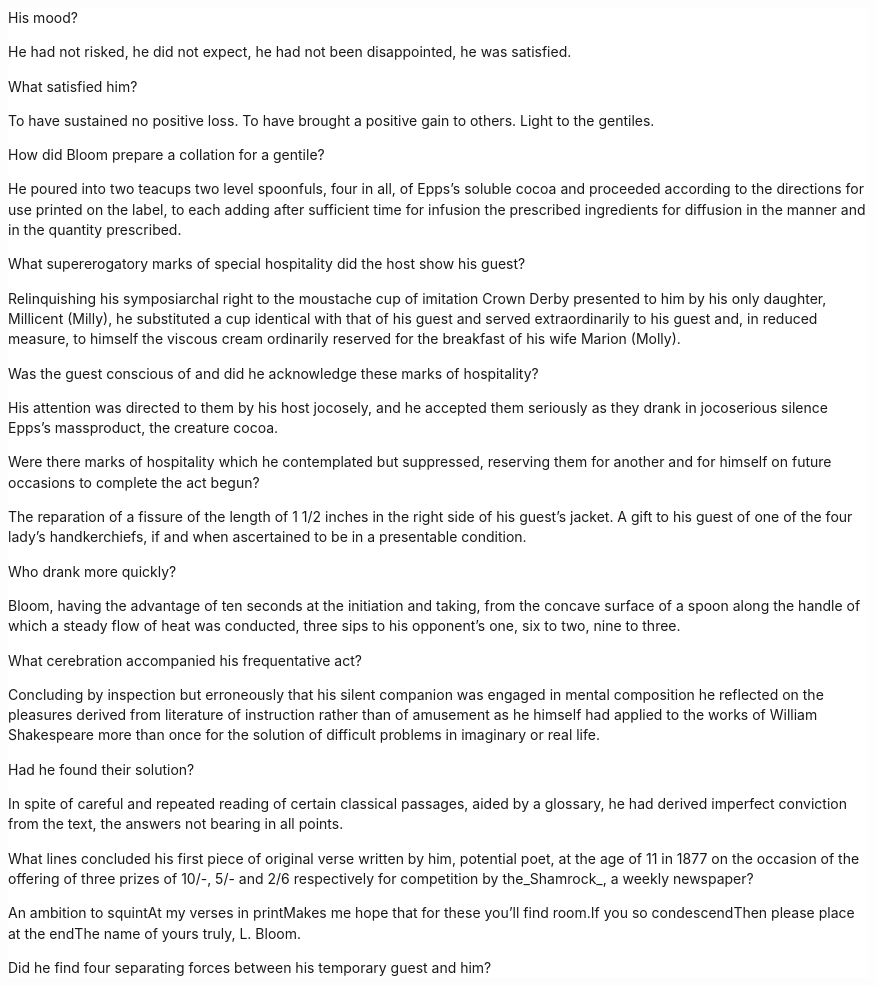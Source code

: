 His mood?

He had not risked, he did not expect, he had not been disappointed, he was satisfied.

What satisfied him?

To have sustained no positive loss. To have brought a positive gain to others. Light to the gentiles.

How did Bloom prepare a collation for a gentile?

He poured into two teacups two level spoonfuls, four in all, of Epps’s soluble cocoa and proceeded according to the directions for use printed on the label, to each adding after sufficient time for infusion the prescribed ingredients for diffusion in the manner and in the quantity prescribed.

What supererogatory marks of special hospitality did the host show his guest?

Relinquishing his symposiarchal right to the moustache cup of imitation Crown Derby presented to him by his only daughter, Millicent (Milly), he substituted a cup identical with that of his guest and served extraordinarily to his guest and, in reduced measure, to himself the viscous cream ordinarily reserved for the breakfast of his wife Marion (Molly).

Was the guest conscious of and did he acknowledge these marks of hospitality?

His attention was directed to them by his host jocosely, and he accepted them seriously as they drank in jocoserious silence Epps’s massproduct, the creature cocoa.

Were there marks of hospitality which he contemplated but suppressed, reserving them for another and for himself on future occasions to complete the act begun?

The reparation of a fissure of the length of 1 1/2 inches in the right side of his guest’s jacket. A gift to his guest of one of the four lady’s handkerchiefs, if and when ascertained to be in a presentable condition.

Who drank more quickly?

Bloom, having the advantage of ten seconds at the initiation and taking, from the concave surface of a spoon along the handle of which a steady flow of heat was conducted, three sips to his opponent’s one, six to two, nine to three.

What cerebration accompanied his frequentative act?

Concluding by inspection but erroneously that his silent companion was engaged in mental composition he reflected on the pleasures derived from literature of instruction rather than of amusement as he himself had applied to the works of William Shakespeare more than once for the solution of difficult problems in imaginary or real life.

Had he found their solution?

In spite of careful and repeated reading of certain classical passages, aided by a glossary, he had derived imperfect conviction from the text, the answers not bearing in all points.

What lines concluded his first piece of original verse written by him, potential poet, at the age of 11 in 1877 on the occasion of the offering of three prizes of 10/-, 5/- and 2/6 respectively for competition by the_Shamrock_, a weekly newspaper?

An ambition to squintAt my verses in printMakes me hope that for these you’ll find room.If you so condescendThen please place at the endThe name of yours truly, L. Bloom.

Did he find four separating forces between his temporary guest and him?
